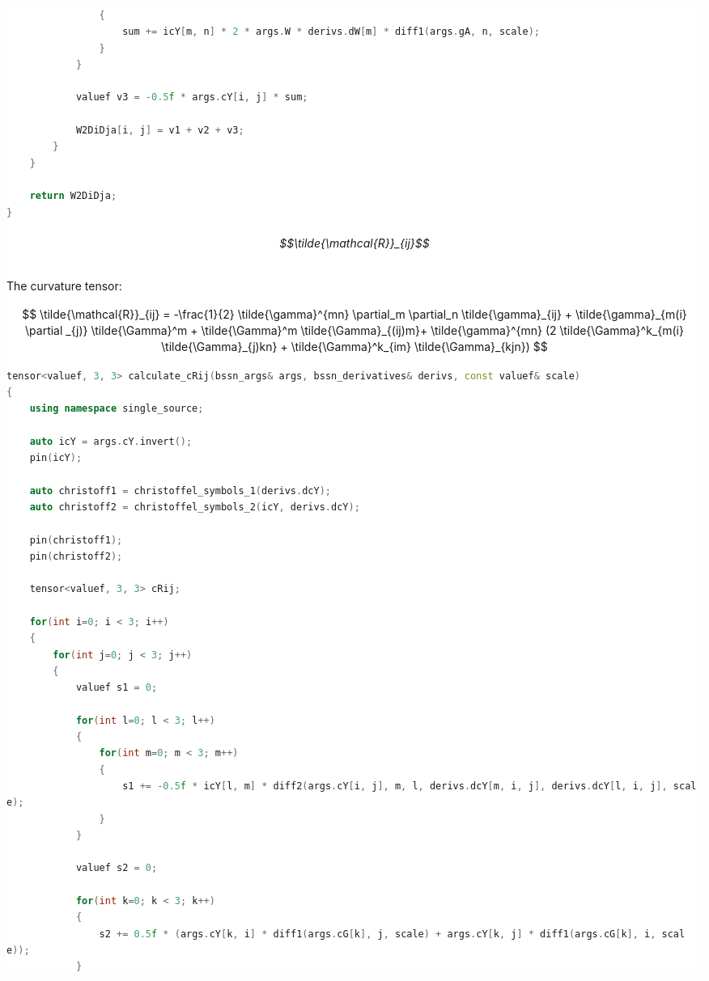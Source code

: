 ```c++
                {
                    sum += icY[m, n] * 2 * args.W * derivs.dW[m] * diff1(args.gA, n, scale);
                }
            }

            valuef v3 = -0.5f * args.cY[i, j] * sum;

            W2DiDja[i, j] = v1 + v2 + v3;
        }
    }

    return W2DiDja;
}
```

###### $$\tilde{\mathcal{R}}_{ij}$$

The curvature tensor:

$$
\tilde{\mathcal{R}}_{ij} = -\frac{1}{2} \tilde{\gamma}^{mn} \partial_m \partial_n \tilde{\gamma}_{ij} + \tilde{\gamma}_{m(i} \partial _{j)} \tilde{\Gamma}^m + \tilde{\Gamma}^m \tilde{\Gamma}_{(ij)m}+ \tilde{\gamma}^{mn} (2 \tilde{\Gamma}^k_{m(i} \tilde{\Gamma}_{j)kn} + \tilde{\Gamma}^k_{im} \tilde{\Gamma}_{kjn})
$$

```c++
tensor<valuef, 3, 3> calculate_cRij(bssn_args& args, bssn_derivatives& derivs, const valuef& scale)
{
    using namespace single_source;

    auto icY = args.cY.invert();
    pin(icY);

    auto christoff1 = christoffel_symbols_1(derivs.dcY);
    auto christoff2 = christoffel_symbols_2(icY, derivs.dcY);

    pin(christoff1);
    pin(christoff2);

    tensor<valuef, 3, 3> cRij;

    for(int i=0; i < 3; i++)
    {
        for(int j=0; j < 3; j++)
        {
            valuef s1 = 0;

            for(int l=0; l < 3; l++)
            {
                for(int m=0; m < 3; m++)
                {
                    s1 += -0.5f * icY[l, m] * diff2(args.cY[i, j], m, l, derivs.dcY[m, i, j], derivs.dcY[l, i, j], scale);
                }
            }

            valuef s2 = 0;

            for(int k=0; k < 3; k++)
            {
                s2 += 0.5f * (args.cY[k, i] * diff1(args.cG[k], j, scale) + args.cY[k, j] * diff1(args.cG[k], i, scale));
            }

```

[^specs]: You'll need 8+ GB of vram for future bbh collisions, though you can get away with minimal specs for this article. This was written and tested on a 6700xt, but previous work was on an r9 390. Any OpenCL 1.2 compatible device will work here, though I do use 64-bit atomics for accumulating diagnostics
[^fieldequations]: When I was younger, I thought that these were equations that you deployed in an emergency. You know, *in the field*
[^expecto]: If you're coming into this with no knowledge of GR, a metric tensor is used to measure distances, and angles, and defines the warping of a manifold. $\gamma_{ij}$ is used on this 3d space, whereas a 4-metric called $g_{\mu\nu}$ is used on a 4d spacetime
[^nd]: Everything here is also applicable to N dimensional spacetimes, but I know very little about anything other than 4d general relativity
[^lapseshift]: These are also often frequently labelled $N$, for the lapse, and $N^i$, for the shift
[^reffyadm]: [https://arxiv.org/pdf/gr-qc/0604035](https://arxiv.org/pdf/gr-qc/0604035) (5). There are other forms of these equations, but these are the most common form in numerical relativity
[^seehere]: [https://arxiv.org/pdf/0707.0339](https://arxiv.org/pdf/0707.0339) this paper contains a lot of useful details, but the short version is that the BSSN equations are a partially constrained evolution system, and managing the constraints is critical to a correct evolution scheme
[^conformalchristoffel]: $\tilde{\Gamma}^i_{jk}$ are the conformal christoffel symbols of the second kind, calculated in the usual fashion from $\tilde{\gamma_{ij}}$. $\Gamma^i_{jk}$ are the christoffel symbols associated with $\gamma_{ij}$
[^reffy]: [Reference](http://wwwteor.mi.infn.it/~molinari/TESI/Danieli_tesi.pdf) 4.27
[^converge]: See [High-spin binary black hole mergers](https://arxiv.org/pdf/0709.2160) for this line of reasoning
[^tfnotes]: Note that for some scalar $A$, $(AQ)^{TF} == A(Q^{TF})$, and it does not matter if you use the conformal metric, or the non conformal metric as the metric tensor here - the conformal factor cancels out. This is also sometimes notated $Q_{\langle ij \rangle}$
[^technically]: Technically, as $\alpha$ is expected to tend to 0 faster than $W$ tends to 0, the quantity $\frac{\alpha}{W}$ is considered regular. In practice, clamping the conformal factor appears to be the accepted technique, though alarmingly I've found that the exact clamp value can make a large difference to your simulation
[^harmy]: [Ref](https://arxiv.org/pdf/2201.08857)
[^stabilityanalysis]: This footnote could (and likely will) be an entire article in the future, where we'll test out dozens of modifications. Until then, consider checking out [this](https://arxiv.org/pdf/gr-qc/0204002), [this](https://arxiv.org/pdf/0707.0339), and [the ccz4](https://arxiv.org/pdf/1106.2254) paper (a similar, constraint damped formalism) for more information. There's a lot of decent analysis spread over the literature
[^original]: I do not have access to the linked paper sadly
[^notclear]: It is not clear to me when people refer to the order of kreiss-oliger dissipation if they mean the derivatives, or $p$. eg in [this](https://authors.library.caltech.edu/8284/1/RINcqg07.pdf) paper, B.4 is called 4th order kreiss-oliger, whereas the cactus toolkit contradicts that definition
[^newton]: Note that its common to use Newton-Raphson or a full root finding method here for solving implicit equations, and I've had nothing but poor results. The issue is that it is not a massively stable algorithm, and the complexity of evaluating a Newton-Raphson iteration outweighs the increase in convergence when dealing with a small number of iterations (eg 2-3 here). Fixed point iteration can be directly sped up by rearranging it as a relaxation problem, and then successively over relaxing
[^kijnotes]: Where I found $K_{ij}$ from is [here](https://clas.ucdenver.edu/math-clinic/sites/default/files/attached-files/master_project_mach_.pdf) 4-19a, although its a bit of a random source
[^orderconvergence]: In general, the order of convergence dictates the rate at which our algorithm improves the answer, when eg increasing our grid resolution
[^ivesaid]: I've said the word derivative too many times. I'm going to go pet my cat
[^perfnotes]: This performance increase is difficult to interpret. In this test case, we use slightly more vGPRs (vector general purpose registers, what you might think of as a traditional cpu register), but significantly reduce our code instruction footprint from 35KB (over the icache size of 32KB), to below our maximum cache size (AMD don't report it annoyingly). This reduces icache stalls, and appears to be very related to the performance increase. Its a big win, as there's 0% chance of us hitting a better vGPR budget[^budget] (as we're in the low 200s)
[^budget]: If you're unfamiliar, the number of threads we can execute on a GPU simultaneously is limited by the number of registers we use, and is known as occupancy (high occupancy = more threads executing). Traditional reasoning is that high occupancy = good as it hides memory latency, although low occupancy can have have performance benefits in some circumstances. GPUs are a pain
[^linky]: [here](https://arxiv.org/pdf/1205.5111v1.pdf) (54)
[^bit16]: This might seem a slightly surprising choice in software intended to be scientific, but amazingly enough it has very little bearing on the evolution results. It is however easily swappable for exactly this reason, to facilitate testing - and I have extensively tested this with BBH sims. Given that the range of derivatives is inherently small in a smooth solution, fixed point might provide better results than 16-bit floats. The main advantage of 16-bit floats is the reduced memory usage, which will enable us to simulate higher resolution spacetimes in the future. In general, the appropriate storage format for these problems is an interesting question, as floating point wastes a huge amount of precision when we have variables with a known range